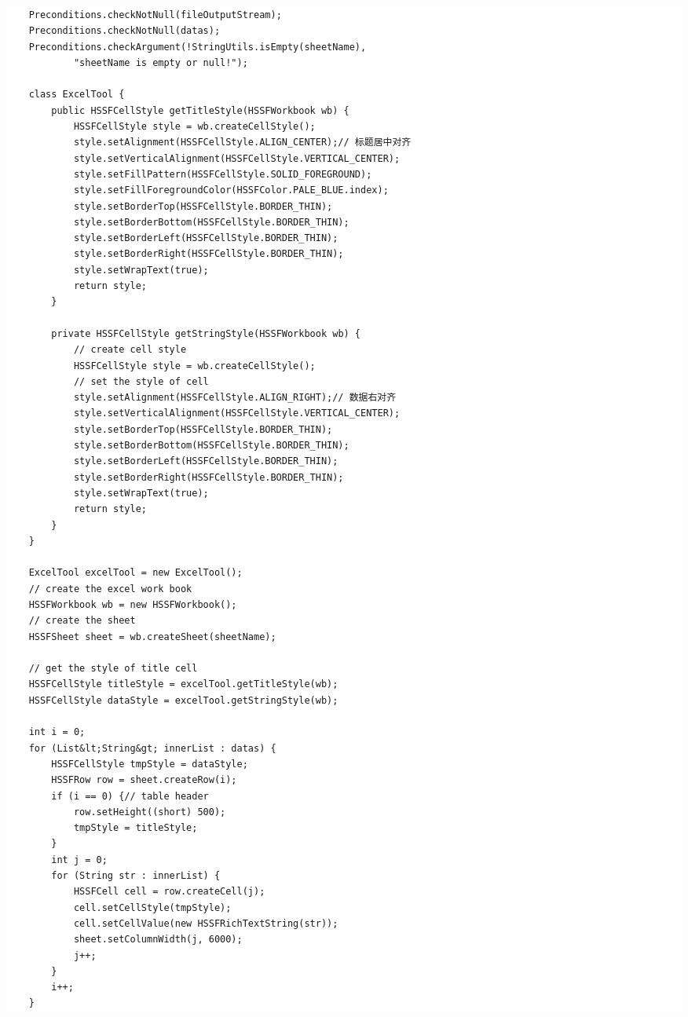 		Preconditions.checkNotNull(fileOutputStream);
		Preconditions.checkNotNull(datas);
		Preconditions.checkArgument(!StringUtils.isEmpty(sheetName),
				"sheetName is empty or null!");

		class ExcelTool {
			public HSSFCellStyle getTitleStyle(HSSFWorkbook wb) {
				HSSFCellStyle style = wb.createCellStyle();
				style.setAlignment(HSSFCellStyle.ALIGN_CENTER);// 标题居中对齐
				style.setVerticalAlignment(HSSFCellStyle.VERTICAL_CENTER);
				style.setFillPattern(HSSFCellStyle.SOLID_FOREGROUND);
				style.setFillForegroundColor(HSSFColor.PALE_BLUE.index);
				style.setBorderTop(HSSFCellStyle.BORDER_THIN);
				style.setBorderBottom(HSSFCellStyle.BORDER_THIN);
				style.setBorderLeft(HSSFCellStyle.BORDER_THIN);
				style.setBorderRight(HSSFCellStyle.BORDER_THIN);
				style.setWrapText(true);
				return style;
			}

			private HSSFCellStyle getStringStyle(HSSFWorkbook wb) {
				// create cell style
				HSSFCellStyle style = wb.createCellStyle();
				// set the style of cell
				style.setAlignment(HSSFCellStyle.ALIGN_RIGHT);// 数据右对齐
				style.setVerticalAlignment(HSSFCellStyle.VERTICAL_CENTER);
				style.setBorderTop(HSSFCellStyle.BORDER_THIN);
				style.setBorderBottom(HSSFCellStyle.BORDER_THIN);
				style.setBorderLeft(HSSFCellStyle.BORDER_THIN);
				style.setBorderRight(HSSFCellStyle.BORDER_THIN);
				style.setWrapText(true);
				return style;
			}
		}

		ExcelTool excelTool = new ExcelTool();
		// create the excel work book
		HSSFWorkbook wb = new HSSFWorkbook();
		// create the sheet
		HSSFSheet sheet = wb.createSheet(sheetName);

		// get the style of title cell
		HSSFCellStyle titleStyle = excelTool.getTitleStyle(wb);
		HSSFCellStyle dataStyle = excelTool.getStringStyle(wb);

		int i = 0;
		for (List&lt;String&gt; innerList : datas) {
			HSSFCellStyle tmpStyle = dataStyle;
			HSSFRow row = sheet.createRow(i);
			if (i == 0) {// table header
				row.setHeight((short) 500);
				tmpStyle = titleStyle;
			}
			int j = 0;
			for (String str : innerList) {
				HSSFCell cell = row.createCell(j);
				cell.setCellStyle(tmpStyle);
				cell.setCellValue(new HSSFRichTextString(str));
				sheet.setColumnWidth(j, 6000);
				j++;
			}
			i++;
		}
